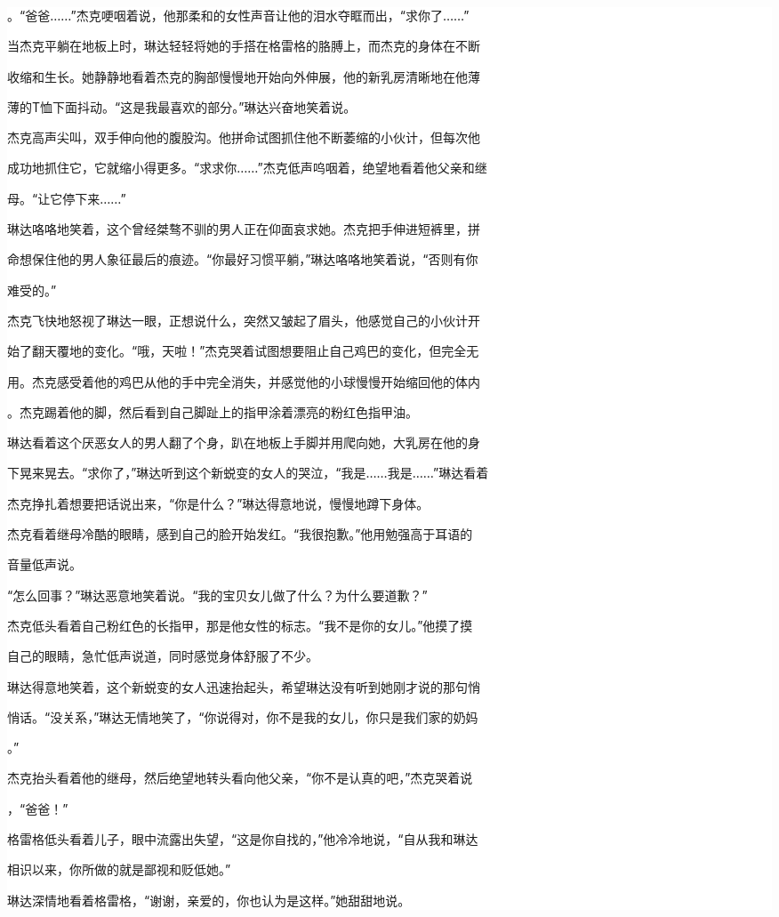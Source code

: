 。“爸爸……”杰克哽咽着说，他那柔和的女性声音让他的泪水夺眶而出，“求你了……”



当杰克平躺在地板上时，琳达轻轻将她的手搭在格雷格的胳膊上，而杰克的身体在不断

收缩和生长。她静静地看着杰克的胸部慢慢地开始向外伸展，他的新乳房清晰地在他薄

薄的T恤下面抖动。“这是我最喜欢的部分。”琳达兴奋地笑着说。

杰克高声尖叫，双手伸向他的腹股沟。他拼命试图抓住他不断萎缩的小伙计，但每次他

成功地抓住它，它就缩小得更多。“求求你……”杰克低声呜咽着，绝望地看着他父亲和继

母。“让它停下来……”

琳达咯咯地笑着，这个曾经桀骜不驯的男人正在仰面哀求她。杰克把手伸进短裤里，拼

命想保住他的男人象征最后的痕迹。“你最好习惯平躺，”琳达咯咯地笑着说，“否则有你

难受的。”

杰克飞快地怒视了琳达一眼，正想说什么，突然又皱起了眉头，他感觉自己的小伙计开

始了翻天覆地的变化。“哦，天啦！”杰克哭着试图想要阻止自己鸡巴的变化，但完全无

用。杰克感受着他的鸡巴从他的手中完全消失，并感觉他的小球慢慢开始缩回他的体内

。杰克踢着他的脚，然后看到自己脚趾上的指甲涂着漂亮的粉红色指甲油。



琳达看着这个厌恶女人的男人翻了个身，趴在地板上手脚并用爬向她，大乳房在他的身

下晃来晃去。“求你了，”琳达听到这个新蜕变的女人的哭泣，“我是……我是……”琳达看着

杰克挣扎着想要把话说出来，“你是什么？”琳达得意地说，慢慢地蹲下身体。



杰克看着继母冷酷的眼睛，感到自己的脸开始发红。“我很抱歉。”他用勉强高于耳语的

音量低声说。

“怎么回事？”琳达恶意地笑着说。“我的宝贝女儿做了什么？为什么要道歉？”

杰克低头看着自己粉红色的长指甲，那是他女性的标志。“我不是你的女儿。”他摸了摸

自己的眼睛，急忙低声说道，同时感觉身体舒服了不少。



琳达得意地笑着，这个新蜕变的女人迅速抬起头，希望琳达没有听到她刚才说的那句悄

悄话。“没关系，”琳达无情地笑了，“你说得对，你不是我的女儿，你只是我们家的奶妈

。”

杰克抬头看着他的继母，然后绝望地转头看向他父亲，“你不是认真的吧，”杰克哭着说

，“爸爸！”

格雷格低头看着儿子，眼中流露出失望，“这是你自找的，”他冷冷地说，“自从我和琳达

相识以来，你所做的就是鄙视和贬低她。”

琳达深情地看着格雷格，“谢谢，亲爱的，你也认为是这样。”她甜甜地说。
